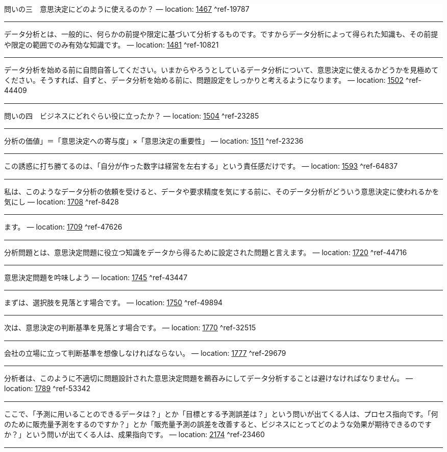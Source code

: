 問いの三　意思決定にどのように使えるのか？ — location: [1467](kindle://book?action=open&asin=B00ENC7ON2&location=1467) ^ref-19787

---
データ分析とは、一般的に、何らかの前提や限定に基づいて分析するものです。ですからデータ分析によって得られた知識も、その前提や限定の範囲でのみ有効な知識です。 — location: [1481](kindle://book?action=open&asin=B00ENC7ON2&location=1481) ^ref-10821

---
データ分析を始める前に自問自答してください。いまからやろうとしているデータ分析について、意思決定に使えるかどうかを見極めてください。そうすれば、自ずと、データ分析を始める前に、問題設定をしっかりと考えるようになります。 — location: [1502](kindle://book?action=open&asin=B00ENC7ON2&location=1502) ^ref-44409

---
問いの四　ビジネスにどれぐらい役に立ったか？ — location: [1504](kindle://book?action=open&asin=B00ENC7ON2&location=1504) ^ref-23285

---
分析の価値」＝「意思決定への寄与度」×「意思決定の重要性」 — location: [1511](kindle://book?action=open&asin=B00ENC7ON2&location=1511) ^ref-23236

---
この誘惑に打ち勝てるのは、「自分が作った数字は経営を左右する」という責任感だけです。 — location: [1593](kindle://book?action=open&asin=B00ENC7ON2&location=1593) ^ref-64837

---
私は、このようなデータ分析の依頼を受けると、データや要求精度を気にする前に、そのデータ分析がどういう意思決定に使われるかを気にし — location: [1708](kindle://book?action=open&asin=B00ENC7ON2&location=1708) ^ref-8428

---
ます。 — location: [1709](kindle://book?action=open&asin=B00ENC7ON2&location=1709) ^ref-47626

---
分析問題とは、意思決定問題に役立つ知識をデータから得るために設定された問題と言えます。 — location: [1720](kindle://book?action=open&asin=B00ENC7ON2&location=1720) ^ref-44716

---
意思決定問題を吟味しよう — location: [1745](kindle://book?action=open&asin=B00ENC7ON2&location=1745) ^ref-43447

---
まずは、選択肢を見落とす場合です。 — location: [1750](kindle://book?action=open&asin=B00ENC7ON2&location=1750) ^ref-49894

---
次は、意思決定の判断基準を見落とす場合です。 — location: [1770](kindle://book?action=open&asin=B00ENC7ON2&location=1770) ^ref-32515

---
会社の立場に立って判断基準を想像しなければならない。 — location: [1777](kindle://book?action=open&asin=B00ENC7ON2&location=1777) ^ref-29679

---
分析者は、このように不適切に問題設計された意思決定問題を鵜吞みにしてデータ分析することは避けなければなりません。 — location: [1789](kindle://book?action=open&asin=B00ENC7ON2&location=1789) ^ref-53342

---
ここで、「予測に用いることのできるデータは？」とか「目標とする予測誤差は？」という問いが出てくる人は、プロセス指向です。「何のために販売量予測をするのですか？」とか「販売量予測の誤差を改善すると、ビジネスにとってどのような効果が期待できるのですか？」という問いが出てくる人は、成果指向です。 — location: [2174](kindle://book?action=open&asin=B00ENC7ON2&location=2174) ^ref-23460

---